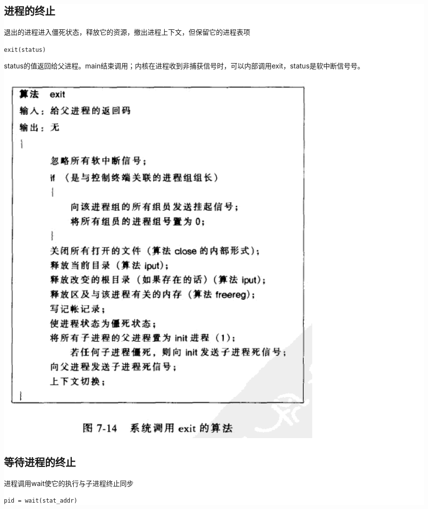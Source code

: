 ## 进程的终止

退出的进程进入僵死状态，释放它的资源，撤出进程上下文，但保留它的进程表项

`exit(status)`

status的值返回给父进程。main结束调用；内核在进程收到非捕获信号时，可以内部调用exit，status是软中断信号号。

![image-20201105092956882](UNIX操作系统设计-进程控制/image-20201105092956882.png)

## 等待进程的终止

进程调用wait使它的执行与子进程终止同步

`pid = wait(stat_addr)`
